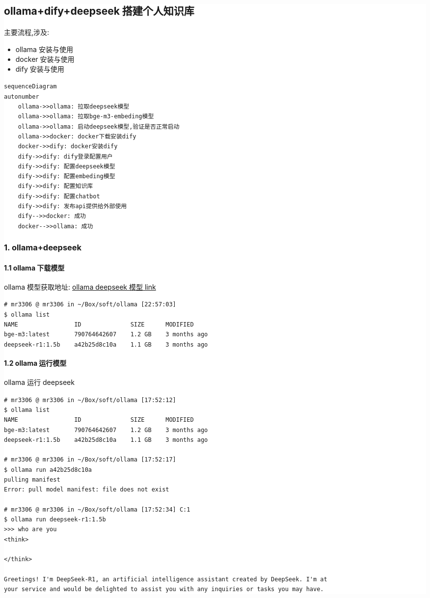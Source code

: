 ## ollama+dify+deepseek 搭建个人知识库

主要流程,涉及:

- ollama 安装与使用
- docker 安装与使用
- dify 安装与使用

```mermaid
sequenceDiagram
autonumber
    ollama->>ollama: 拉取deepseek模型
    ollama->>ollama: 拉取bge-m3-embeding模型
    ollama->>ollama: 启动deepseek模型,验证是否正常启动
    ollama->>docker: docker下载安装dify
    docker->>dify: docker安装dify
    dify->>dify: dify登录配置用户
    dify->>dify: 配置deepseek模型
    dify->>dify: 配置embeding模型
    dify->>dify: 配置知识库
    dify->>dify: 配置chatbot
    dify->>dify: 发布api提供给外部使用
    dify-->>docker: 成功
    docker-->>ollama: 成功
```

### 1. ollama+deepseek

#### 1.1 ollama 下载模型

ollama 模型获取地址: [ollama deepseek 模型 link](https://ollama.com/search?q=deepseek)

```shell
# mr3306 @ mr3306 in ~/Box/soft/ollama [22:57:03]
$ ollama list
NAME                ID              SIZE      MODIFIED
bge-m3:latest       790764642607    1.2 GB    3 months ago
deepseek-r1:1.5b    a42b25d8c10a    1.1 GB    3 months ago
```

#### 1.2 ollama 运行模型

ollama 运行 deepseek

```shell
# mr3306 @ mr3306 in ~/Box/soft/ollama [17:52:12]
$ ollama list
NAME                ID              SIZE      MODIFIED
bge-m3:latest       790764642607    1.2 GB    3 months ago
deepseek-r1:1.5b    a42b25d8c10a    1.1 GB    3 months ago

# mr3306 @ mr3306 in ~/Box/soft/ollama [17:52:17]
$ ollama run a42b25d8c10a
pulling manifest
Error: pull model manifest: file does not exist

# mr3306 @ mr3306 in ~/Box/soft/ollama [17:52:34] C:1
$ ollama run deepseek-r1:1.5b
>>> who are you
<think>

</think>

Greetings! I'm DeepSeek-R1, an artificial intelligence assistant created by DeepSeek. I'm at
your service and would be delighted to assist you with any inquiries or tasks you may have.
```
